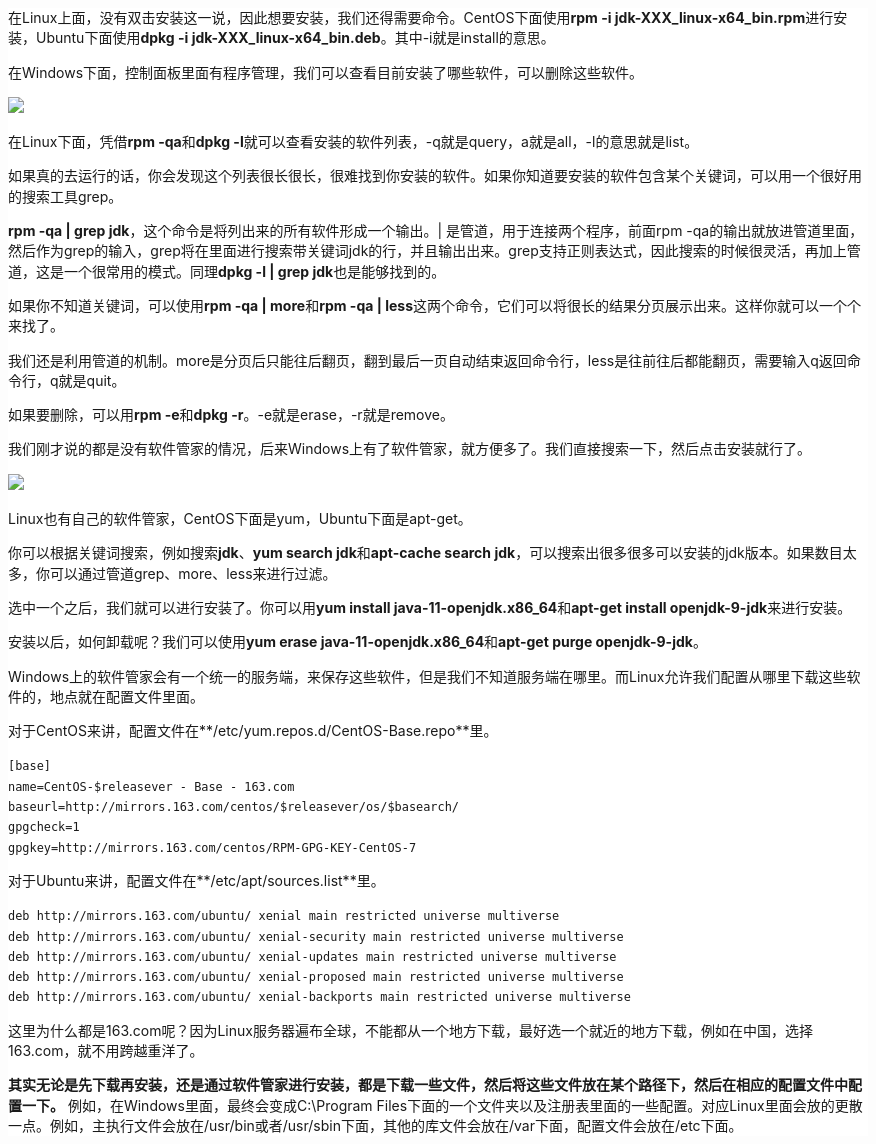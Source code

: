 在Linux上面，没有双击安装这一说，因此想要安装，我们还得需要命令。CentOS下面使用**rpm -i jdk-XXX_linux-x64_bin.rpm**进行安装，Ubuntu下面使用**dpkg -i jdk-XXX_linux-x64_bin.deb**。其中-i就是install的意思。

在Windows下面，控制面板里面有程序管理，我们可以查看目前安装了哪些软件，可以删除这些软件。

![](https://static001.geekbang.org/resource/image/4c/9b/4c0cddd6f5ea77bc4aeabc135e6e8a9b.png)

在Linux下面，凭借**rpm -qa**和**dpkg -l**就可以查看安装的软件列表，-q就是query，a就是all，-l的意思就是list。

如果真的去运行的话，你会发现这个列表很长很长，很难找到你安装的软件。如果你知道要安装的软件包含某个关键词，可以用一个很好用的搜索工具grep。

**rpm -qa | grep jdk**，这个命令是将列出来的所有软件形成一个输出。| 是管道，用于连接两个程序，前面rpm -qa的输出就放进管道里面，然后作为grep的输入，grep将在里面进行搜索带关键词jdk的行，并且输出出来。grep支持正则表达式，因此搜索的时候很灵活，再加上管道，这是一个很常用的模式。同理**dpkg -l | grep jdk**也是能够找到的。

如果你不知道关键词，可以使用**rpm -qa | more**和**rpm -qa | less**这两个命令，它们可以将很长的结果分页展示出来。这样你就可以一个个来找了。

我们还是利用管道的机制。more是分页后只能往后翻页，翻到最后一页自动结束返回命令行，less是往前往后都能翻页，需要输入q返回命令行，q就是quit。

如果要删除，可以用**rpm -e**和**dpkg -r**。-e就是erase，-r就是remove。

我们刚才说的都是没有软件管家的情况，后来Windows上有了软件管家，就方便多了。我们直接搜索一下，然后点击安装就行了。

![](https://static001.geekbang.org/resource/image/4c/9b/4c0cddd6f5ea77bc4aeabc135e6e8a9b.png)

Linux也有自己的软件管家，CentOS下面是yum，Ubuntu下面是apt-get。

你可以根据关键词搜索，例如搜索**jdk**、**yum search jdk**和**apt-cache search jdk**，可以搜索出很多很多可以安装的jdk版本。如果数目太多，你可以通过管道grep、more、less来进行过滤。

选中一个之后，我们就可以进行安装了。你可以用**yum install java-11-openjdk.x86_64**和**apt-get install openjdk-9-jdk**来进行安装。

安装以后，如何卸载呢？我们可以使用**yum erase java-11-openjdk.x86_64**和**apt-get purge openjdk-9-jdk**。

Windows上的软件管家会有一个统一的服务端，来保存这些软件，但是我们不知道服务端在哪里。而Linux允许我们配置从哪里下载这些软件的，地点就在配置文件里面。

对于CentOS来讲，配置文件在**/etc/yum.repos.d/CentOS-Base.repo**里。

```
[base]
name=CentOS-$releasever - Base - 163.com
baseurl=http://mirrors.163.com/centos/$releasever/os/$basearch/
gpgcheck=1
gpgkey=http://mirrors.163.com/centos/RPM-GPG-KEY-CentOS-7

```

对于Ubuntu来讲，配置文件在**/etc/apt/sources.list**里。

```
deb http://mirrors.163.com/ubuntu/ xenial main restricted universe multiverse
deb http://mirrors.163.com/ubuntu/ xenial-security main restricted universe multiverse
deb http://mirrors.163.com/ubuntu/ xenial-updates main restricted universe multiverse
deb http://mirrors.163.com/ubuntu/ xenial-proposed main restricted universe multiverse
deb http://mirrors.163.com/ubuntu/ xenial-backports main restricted universe multiverse
```

这里为什么都是163.com呢？因为Linux服务器遍布全球，不能都从一个地方下载，最好选一个就近的地方下载，例如在中国，选择163.com，就不用跨越重洋了。

 **其实无论是先下载再安装，还是通过软件管家进行安装，都是下载一些文件，然后将这些文件放在某个路径下，然后在相应的配置文件中配置一下。** 例如，在Windows里面，最终会变成C:\Program Files下面的一个文件夹以及注册表里面的一些配置。对应Linux里面会放的更散一点。例如，主执行文件会放在/usr/bin或者/usr/sbin下面，其他的库文件会放在/var下面，配置文件会放在/etc下面。

